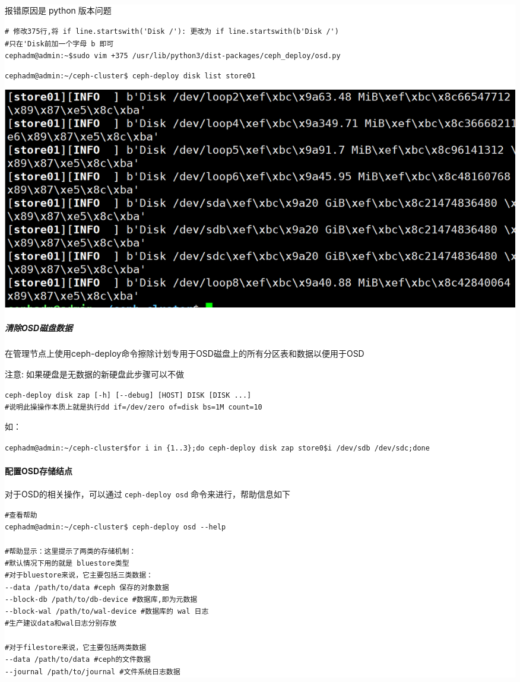 报错原因是 python 版本问题

```shell
# 修改375行,将 if line.startswith('Disk /'): 更改为 if line.startswith(b'Disk /')
#只在'Disk前加一个字母 b 即可
cephadm@admin:~$sudo vim +375 /usr/lib/python3/dist-packages/ceph_deploy/osd.py
```

```shell
cephadm@admin:~/ceph-cluster$ ceph-deploy disk list store01
```

![image-20231021234748243](2.ceph集群部署/image-20231021234748243.png)

##### 清除OSD磁盘数据

在管理节点上使用ceph-deploy命令擦除计划专用于OSD磁盘上的所有分区表和数据以便用于OSD

注意: 如果硬盘是无数据的新硬盘此步骤可以不做

```shell
ceph-deploy disk zap [-h] [--debug] [HOST] DISK [DISK ...]
#说明此操操作本质上就是执行dd if=/dev/zero of=disk bs=1M count=10
```

如：

```shell
cephadm@admin:~/ceph-cluster$for i in {1..3};do ceph-deploy disk zap store0$i /dev/sdb /dev/sdc;done
```

#### 配置OSD存储结点

对于OSD的相关操作，可以通过 `ceph-deploy osd` 命令来进行，帮助信息如下

```shell
#查看帮助
cephadm@admin:~/ceph-cluster$ ceph-deploy osd --help

#帮助显示：这里提示了两类的存储机制：
#默认情况下用的就是 bluestore类型
#对于bluestore来说，它主要包括三类数据：
--data /path/to/data #ceph 保存的对象数据
--block-db /path/to/db-device #数据库,即为元数据
--block-wal /path/to/wal-device #数据库的 wal 日志
#生产建议data和wal日志分别存放

#对于filestore来说，它主要包括两类数据
--data /path/to/data #ceph的文件数据
--journal /path/to/journal #文件系统日志数据
```